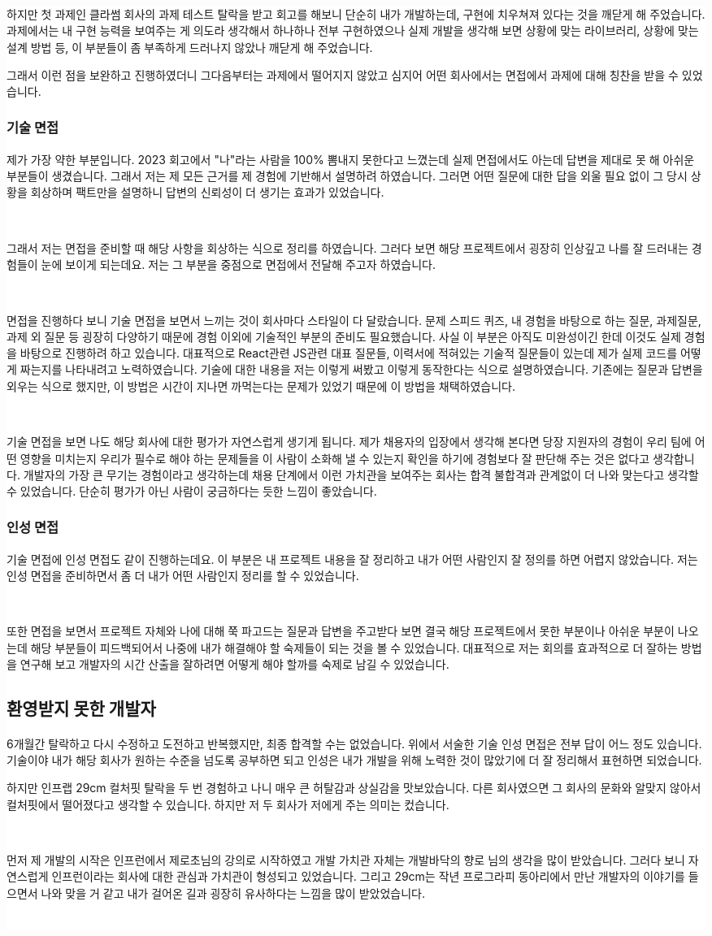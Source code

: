 하지만 첫 과제인 클라썸 회사의 과제 테스트 탈락을 받고 회고를 해보니 단순히 내가 개발하는데, 구현에 치우쳐져 있다는 것을 깨닫게 해 주었습니다. 과제에서는 내 구현 능력을 보여주는 게 의도라 생각해서 하나하나 전부 구현하였으나 실제 개발을 생각해 보면 상황에 맞는 라이브러리, 상황에 맞는 설계 방법 등, 이 부분들이 좀 부족하게 드러나지 않았나 깨닫게 해 주었습니다.

그래서 이런 점을 보완하고 진행하였더니 그다음부터는 과제에서 떨어지지 않았고 심지어 어떤 회사에서는 면접에서 과제에 대해 칭찬을 받을 수 있었습니다.

### 기술 면접

제가 가장 약한 부분입니다. 2023 회고에서 "나"라는 사람을 100% 뽐내지 못한다고 느꼈는데 실제 면접에서도 아는데 답변을 제대로 못 해 아쉬운 부분들이 생겼습니다. 그래서 저는 제 모든 근거를 제 경험에 기반해서 설명하려 하였습니다. 그러면 어떤 질문에 대한 답을 외울 필요 없이 그 당시 상황을 회상하며 팩트만을 설명하니 답변의 신뢰성이 더 생기는 효과가 있었습니다.

<br/>

그래서 저는 면접을 준비할 때 해당 사항을 회상하는 식으로 정리를 하였습니다. 그러다 보면 해당 프로젝트에서 굉장히 인상깊고 나를 잘 드러내는 경험들이 눈에 보이게 되는데요. 저는 그 부분을 중점으로 면접에서 전달해 주고자 하였습니다.

<br/>

면접을 진행하다 보니 기술 면접을 보면서 느끼는 것이 회사마다 스타일이 다 달랐습니다. 문제 스피드 퀴즈, 내 경험을 바탕으로 하는 질문, 과제질문, 과제 외 질문 등 굉장히 다양하기 때문에 경험 이외에 기술적인 부분의 준비도 필요했습니다. 사실 이 부분은 아직도 미완성이긴 한데 이것도 실제 경험을 바탕으로 진행하려 하고 있습니다.
대표적으로 React관련 JS관련 대표 질문들, 이력서에 적혀있는 기술적 질문들이 있는데 제가 실제 코드를 어떻게 짜는지를 나타내려고 노력하였습니다. 기술에 대한 내용을 저는 이렇게 써봤고 이렇게 동작한다는 식으로 설명하였습니다. 기존에는 질문과 답변을 외우는 식으로 했지만, 이 방법은 시간이 지나면 까먹는다는 문제가 있었기 때문에 이 방법을 채택하였습니다.

<br/>

기술 면접을 보면 나도 해당 회사에 대한 평가가 자연스럽게 생기게 됩니다. 제가 채용자의 입장에서 생각해 본다면 당장 지원자의 경험이 우리 팀에 어떤 영향을 미치는지 우리가 필수로 해야 하는 문제들을 이 사람이 소화해 낼 수 있는지 확인을 하기에 경험보다 잘 판단해 주는 것은 없다고 생각합니다. 개발자의 가장 큰 무기는 경험이라고 생각하는데 채용 단계에서 이런 가치관을 보여주는 회사는 합격 불합격과 관계없이 더 나와 맞는다고 생각할 수 있었습니다. 단순히 평가가 아닌 사람이 궁금하다는 듯한 느낌이 좋았습니다.

### 인성 면접

기술 면접에 인성 면접도 같이 진행하는데요. 이 부분은 내 프로젝트 내용을 잘 정리하고 내가 어떤 사람인지 잘 정의를 하면 어렵지 않았습니다. 저는 인성 면접을 준비하면서 좀 더 내가 어떤 사람인지 정리를 할 수 있었습니다.

<br/>

또한 면접을 보면서 프로젝트 자체와 나에 대해 쭉 파고드는 질문과 답변을 주고받다 보면 결국 해당 프로젝트에서 못한 부분이나 아쉬운 부분이 나오는데 해당 부분들이 피드백되어서 나중에 내가 해결해야 할 숙제들이 되는 것을 볼 수 있었습니다. 대표적으로 저는 회의를 효과적으로 더 잘하는 방법을 연구해 보고 개발자의 시간 산출을 잘하려면 어떻게 해야 할까를 숙제로 남길 수 있었습니다.

## 환영받지 못한 개발자

6개월간 탈락하고 다시 수정하고 도전하고 반복했지만, 최종 합격할 수는 없었습니다. 위에서 서술한 기술 인성 면접은 전부 답이 어느 정도 있습니다. 기술이야 내가 해당 회사가 원하는 수준을 넘도록 공부하면 되고 인성은 내가 개발을 위해 노력한 것이 많았기에 더 잘 정리해서 표현하면 되었습니다.

하지만 인프랩 29cm 컬처핏 탈락을 두 번 경험하고 나니 매우 큰 허탈감과 상실감을 맛보았습니다. 다른 회사였으면 그 회사의 문화와 알맞지 않아서 컬처핏에서 떨어졌다고 생각할 수 있습니다. 하지만 저 두 회사가 저에게 주는 의미는 컸습니다.

<br/>

먼저 제 개발의 시작은 인프런에서 제로초님의 강의로 시작하였고 개발 가치관 자체는 개발바닥의 향로 님의 생각을 많이 받았습니다. 그러다 보니 자연스럽게 인프런이라는 회사에 대한 관심과 가치관이 형성되고 있었습니다. 그리고 29cm는 작년 프로그라피 동아리에서 만난 개발자의 이야기를 들으면서 나와 맞을 거 같고 내가 걸어온 길과 굉장히 유사하다는 느낌을 많이 받았었습니다.

<br/>
